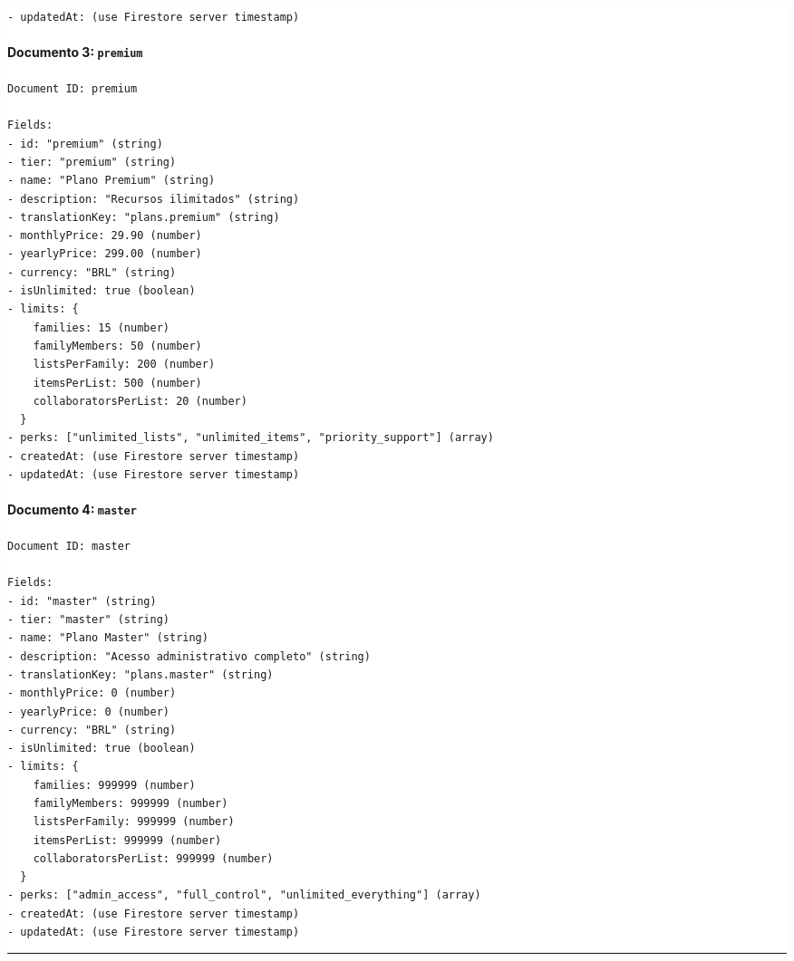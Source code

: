 ```
- updatedAt: (use Firestore server timestamp)
```

#### Documento 3: `premium`
```
Document ID: premium

Fields:
- id: "premium" (string)
- tier: "premium" (string)
- name: "Plano Premium" (string)
- description: "Recursos ilimitados" (string)
- translationKey: "plans.premium" (string)
- monthlyPrice: 29.90 (number)
- yearlyPrice: 299.00 (number)
- currency: "BRL" (string)
- isUnlimited: true (boolean)
- limits: {
    families: 15 (number)
    familyMembers: 50 (number)
    listsPerFamily: 200 (number)
    itemsPerList: 500 (number)
    collaboratorsPerList: 20 (number)
  }
- perks: ["unlimited_lists", "unlimited_items", "priority_support"] (array)
- createdAt: (use Firestore server timestamp)
- updatedAt: (use Firestore server timestamp)
```

#### Documento 4: `master`
```
Document ID: master

Fields:
- id: "master" (string)
- tier: "master" (string)
- name: "Plano Master" (string)
- description: "Acesso administrativo completo" (string)
- translationKey: "plans.master" (string)
- monthlyPrice: 0 (number)
- yearlyPrice: 0 (number)
- currency: "BRL" (string)
- isUnlimited: true (boolean)
- limits: {
    families: 999999 (number)
    familyMembers: 999999 (number)
    listsPerFamily: 999999 (number)
    itemsPerList: 999999 (number)
    collaboratorsPerList: 999999 (number)
  }
- perks: ["admin_access", "full_control", "unlimited_everything"] (array)
- createdAt: (use Firestore server timestamp)
- updatedAt: (use Firestore server timestamp)
```

---